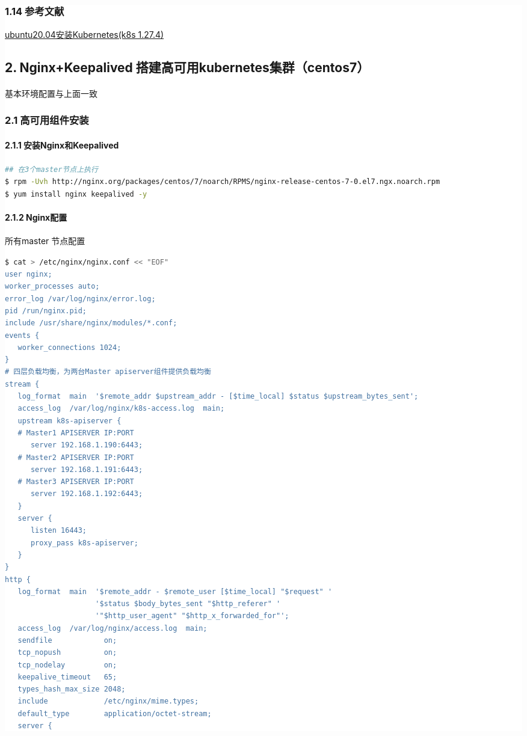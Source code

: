 ### 1.14 参考文献

[ubuntu20.04安装Kubernetes(k8s 1.27.4)](https://www.cnblogs.com/tjw-bk/p/17566029.html)





## 2. Nginx+Keepalived 搭建高可用kubernetes集群（centos7）

基本环境配置与上面一致

### 2.1 高可用组件安装

#### 2.1.1 安装Nginx和Keepalived

```sh
## 在3个master节点上执行
$ rpm -Uvh http://nginx.org/packages/centos/7/noarch/RPMS/nginx-release-centos-7-0.el7.ngx.noarch.rpm
$ yum install nginx keepalived -y
```

#### 2.1.2 Nginx配置

所有master 节点配置

```sh
$ cat > /etc/nginx/nginx.conf << "EOF"
user nginx;
worker_processes auto;
error_log /var/log/nginx/error.log;
pid /run/nginx.pid;
include /usr/share/nginx/modules/*.conf;
events {
   worker_connections 1024;
}
# 四层负载均衡，为两台Master apiserver组件提供负载均衡
stream {
   log_format  main  '$remote_addr $upstream_addr - [$time_local] $status $upstream_bytes_sent';
   access_log  /var/log/nginx/k8s-access.log  main;
   upstream k8s-apiserver {
   # Master1 APISERVER IP:PORT
      server 192.168.1.190:6443;
   # Master2 APISERVER IP:PORT
      server 192.168.1.191:6443;
   # Master3 APISERVER IP:PORT
      server 192.168.1.192:6443;
   }
   server {
      listen 16443;
      proxy_pass k8s-apiserver;
   }
}
http {
   log_format  main  '$remote_addr - $remote_user [$time_local] "$request" '
                     '$status $body_bytes_sent "$http_referer" '
                     '"$http_user_agent" "$http_x_forwarded_for"';
   access_log  /var/log/nginx/access.log  main;
   sendfile            on;
   tcp_nopush          on;
   tcp_nodelay         on;
   keepalive_timeout   65;
   types_hash_max_size 2048;
   include             /etc/nginx/mime.types;
   default_type        application/octet-stream;
   server {
```